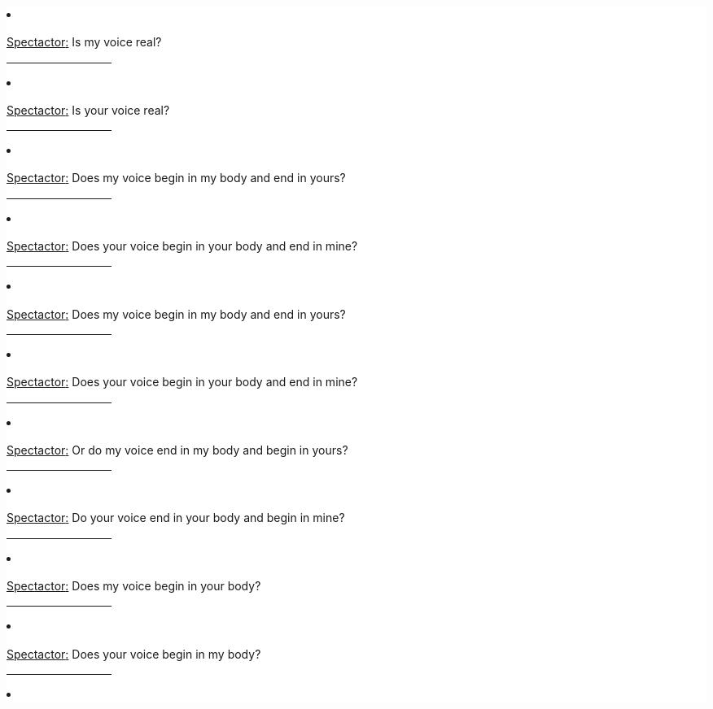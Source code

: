   <li>
    <p class=”bread”> <a href=https://en.wiktionary.org/wiki/spect-actor
        target=”_blank”>Spectactor<span>&#58;</span></a> Is my voice real?
      <hr width="15%" size="4" align="right" color="red">
    </p>
  </li>
  <li>
    <p class=”bread”> <a href=https://en.wiktionary.org/wiki/spect-actor
        target=”_blank”>Spectactor<span>&#58;</span></a> Is your voice real?
      <hr width="15%" size="4" align="right" color="red">
    </p>
  </li>
  <li>
    <p class=”bread”> <a href=https://en.wiktionary.org/wiki/spect-actor
        target=”_blank”>Spectactor<span>&#58;</span></a> Does my voice begin in my body and end in yours?
      <hr width="15%" size="4" align="right" color="red">
    </p>
  </li>
  <li>
    <p class=”bread”> <a href=https://en.wiktionary.org/wiki/spect-actor
        target=”_blank”>Spectactor<span>&#58;</span></a> Does your voice begin in your body and end in mine?
      <hr width="15%" size="4" align="right" color="red">
    </p>
  </li>
  <li>
    <p class=”bread”> <a href=https://en.wiktionary.org/wiki/spect-actor
        target=”_blank”>Spectactor<span>&#58;</span></a> Does my voice begin in my body and end in yours?
      <hr width="15%" size="4" align="right" color="red">
    </p>
  </li>
  <li>
    <p class=”bread”> <a href=https://en.wiktionary.org/wiki/spect-actor
        target=”_blank”>Spectactor<span>&#58;</span></a> Does your voice begin in your body and end in mine?
      <hr width="15%" size="4" align="right" color="red">
    </p>
  </li>
  <li>
    <p class=”bread”> <a href=https://en.wiktionary.org/wiki/spect-actor
        target=”_blank”>Spectactor<span>&#58;</span></a> Or do my voice end in my body and begin in yours?
      <hr width="15%" size="4" align="right" color="red">
    </p>
  </li>
  <li>
    <p class=”bread”> <a href=https://en.wiktionary.org/wiki/spect-actor
        target=”_blank”>Spectactor<span>&#58;</span></a> Do your voice end in your body and begin in mine?
      <hr width="15%" size="4" align="right" color="red">
    </p>
  </li>
  <li>
    <p class=”bread”> <a href=https://en.wiktionary.org/wiki/spect-actor
        target=”_blank”>Spectactor<span>&#58;</span></a> Does my voice begin in your body?
      <hr width="15%" size="4" align="right" color="red">
    </p>
  </li>
  <li>
    <p class=”bread”> <a href=https://en.wiktionary.org/wiki/spect-actor
        target=”_blank”>Spectactor<span>&#58;</span></a> Does your voice begin in my body?
      <hr width="15%" size="4" align="right" color="red">
    </p>
  </li>
  <li>
    <p class=”bread”> <a href=https://en.wiktionary.org/wiki/spect-actor